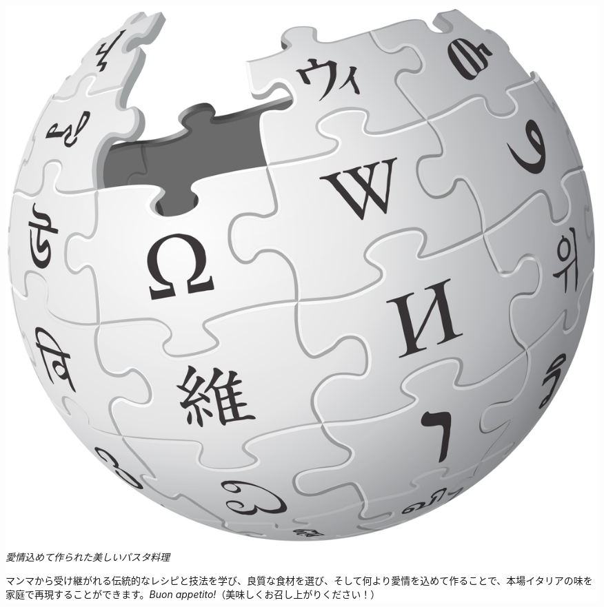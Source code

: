 ![完璧に盛り付けられたパスタ料理](perfect-pasta-plating.jpg)
*愛情込めて作られた美しいパスタ料理*

マンマから受け継がれる伝統的なレシピと技法を学び、良質な食材を選び、そして何より愛情を込めて作ることで、本場イタリアの味を家庭で再現することができます。*Buon appetito!*（美味しくお召し上がりください！）
